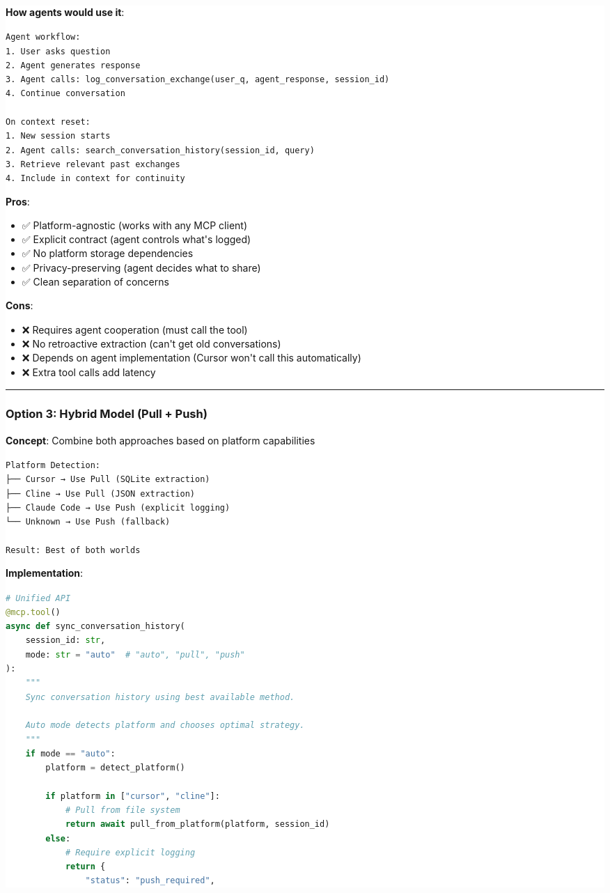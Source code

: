 **How agents would use it**:
```
Agent workflow:
1. User asks question
2. Agent generates response
3. Agent calls: log_conversation_exchange(user_q, agent_response, session_id)
4. Continue conversation

On context reset:
1. New session starts
2. Agent calls: search_conversation_history(session_id, query)
3. Retrieve relevant past exchanges
4. Include in context for continuity
```

**Pros**:
- ✅ Platform-agnostic (works with any MCP client)
- ✅ Explicit contract (agent controls what's logged)
- ✅ No platform storage dependencies
- ✅ Privacy-preserving (agent decides what to share)
- ✅ Clean separation of concerns

**Cons**:
- ❌ Requires agent cooperation (must call the tool)
- ❌ No retroactive extraction (can't get old conversations)
- ❌ Depends on agent implementation (Cursor won't call this automatically)
- ❌ Extra tool calls add latency

---

### Option 3: Hybrid Model (Pull + Push)

**Concept**: Combine both approaches based on platform capabilities

```
Platform Detection:
├── Cursor → Use Pull (SQLite extraction)
├── Cline → Use Pull (JSON extraction)
├── Claude Code → Use Push (explicit logging)
└── Unknown → Use Push (fallback)

Result: Best of both worlds
```

**Implementation**:
```python
# Unified API
@mcp.tool()
async def sync_conversation_history(
    session_id: str,
    mode: str = "auto"  # "auto", "pull", "push"
):
    """
    Sync conversation history using best available method.

    Auto mode detects platform and chooses optimal strategy.
    """
    if mode == "auto":
        platform = detect_platform()

        if platform in ["cursor", "cline"]:
            # Pull from file system
            return await pull_from_platform(platform, session_id)
        else:
            # Require explicit logging
            return {
                "status": "push_required",
```